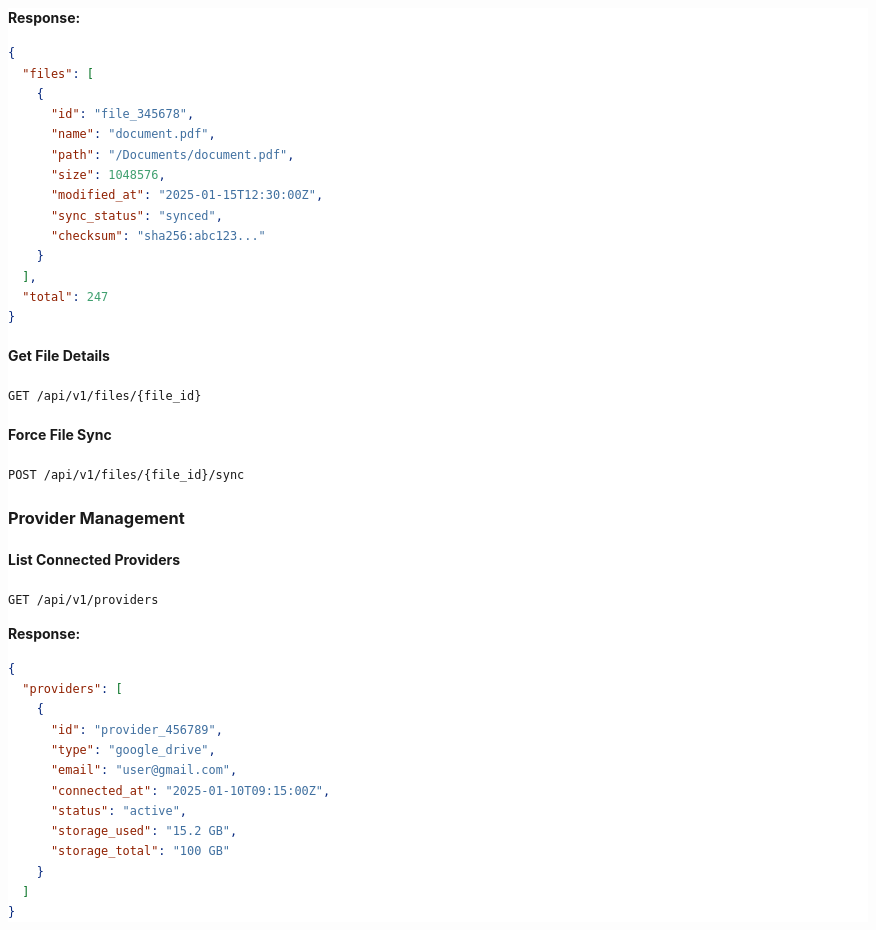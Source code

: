 **Response:**
```json
{
  "files": [
    {
      "id": "file_345678",
      "name": "document.pdf",
      "path": "/Documents/document.pdf",
      "size": 1048576,
      "modified_at": "2025-01-15T12:30:00Z",
      "sync_status": "synced",
      "checksum": "sha256:abc123..."
    }
  ],
  "total": 247
}
```

#### Get File Details

```http
GET /api/v1/files/{file_id}
```

#### Force File Sync

```http
POST /api/v1/files/{file_id}/sync
```

### Provider Management

#### List Connected Providers

```http
GET /api/v1/providers
```

**Response:**
```json
{
  "providers": [
    {
      "id": "provider_456789",
      "type": "google_drive",
      "email": "user@gmail.com",
      "connected_at": "2025-01-10T09:15:00Z",
      "status": "active",
      "storage_used": "15.2 GB",
      "storage_total": "100 GB"
    }
  ]
}
```
